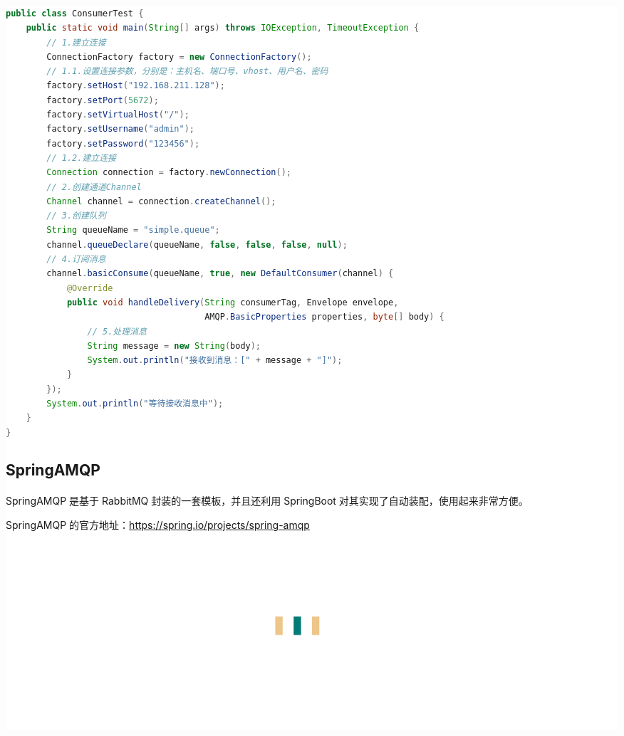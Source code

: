 ```java
public class ConsumerTest {
    public static void main(String[] args) throws IOException, TimeoutException {
        // 1.建立连接
        ConnectionFactory factory = new ConnectionFactory();
        // 1.1.设置连接参数，分别是：主机名、端口号、vhost、用户名、密码
        factory.setHost("192.168.211.128");
        factory.setPort(5672);
        factory.setVirtualHost("/");
        factory.setUsername("admin");
        factory.setPassword("123456");
        // 1.2.建立连接
        Connection connection = factory.newConnection();
        // 2.创建通道Channel
        Channel channel = connection.createChannel();
        // 3.创建队列
        String queueName = "simple.queue";
        channel.queueDeclare(queueName, false, false, false, null);
        // 4.订阅消息
        channel.basicConsume(queueName, true, new DefaultConsumer(channel) {
            @Override
            public void handleDelivery(String consumerTag, Envelope envelope,
                                       AMQP.BasicProperties properties, byte[] body) {
                // 5.处理消息
                String message = new String(body);
                System.out.println("接收到消息：[" + message + "]");
            }
        });
        System.out.println("等待接收消息中");
    }
}
```

## SpringAMQP



SpringAMQP 是基于 RabbitMQ 封装的一套模板，并且还利用 SpringBoot 对其实现了自动装配，使用起来非常方便。

SpringAMQP 的官方地址：https://spring.io/projects/spring-amqp

[![img](SpringCloud/loading.svg)](https://cdn.xn2001.com/img/2021/20210904202046.png)
